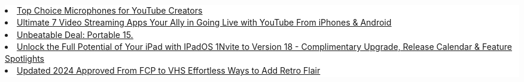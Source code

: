<li><a href="https://youtube-tips.techidaily.com/hoice-microphones-for-youtube-creators/"><u>Top Choice  Microphones for YouTube Creators</u></a></li>
<li><a href="https://youtube-tips.techidaily.com/ate-7-video-streaming-apps-your-ally-in-going-live-with-youtube-from-iphones-and-android/"><u>Ultimate 7 Video Streaming Apps  Your Ally in Going Live with YouTube From iPhones & Android</u></a></li>
<li><a href="https://hardware-help.techidaily.com/unbeatable-deal-portable-15/"><u>Unbeatable Deal: Portable 15.</u></a></li>
<li><a href="https://tech-renaissance.techidaily.com/unlock-the-full-potential-of-your-ipad-with-ipados-1nvite-to-version-18-complimentary-upgrade-release-calendar-and-feature-spotlights/"><u>Unlock the Full Potential of Your iPad with IPadOS 1Nvite to Version 18 - Complimentary Upgrade, Release Calendar & Feature Spotlights</u></a></li>
<li><a href="https://smart-video-editing.techidaily.com/updated-2024-approved-from-fcp-to-vhs-effortless-ways-to-add-retro-flair/"><u>Updated 2024 Approved From FCP to VHS Effortless Ways to Add Retro Flair</u></a></li>
</ul></div>
